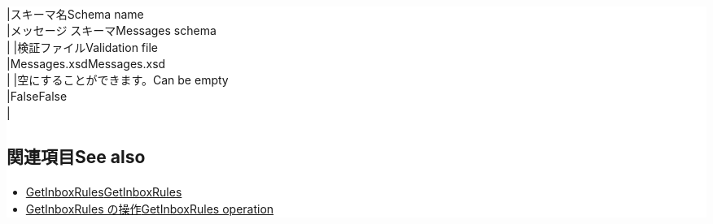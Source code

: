 |<span data-ttu-id="9671d-166">スキーマ名</span><span class="sxs-lookup"><span data-stu-id="9671d-166">Schema name</span></span>  <br/> |<span data-ttu-id="9671d-167">メッセージ スキーマ</span><span class="sxs-lookup"><span data-stu-id="9671d-167">Messages schema</span></span>  <br/> |
|<span data-ttu-id="9671d-168">検証ファイル</span><span class="sxs-lookup"><span data-stu-id="9671d-168">Validation file</span></span>  <br/> |<span data-ttu-id="9671d-169">Messages.xsd</span><span class="sxs-lookup"><span data-stu-id="9671d-169">Messages.xsd</span></span>  <br/> |
|<span data-ttu-id="9671d-170">空にすることができます。</span><span class="sxs-lookup"><span data-stu-id="9671d-170">Can be empty</span></span>  <br/> |<span data-ttu-id="9671d-171">False</span><span class="sxs-lookup"><span data-stu-id="9671d-171">False</span></span>  <br/> |
   
## <a name="see-also"></a><span data-ttu-id="9671d-172">関連項目</span><span class="sxs-lookup"><span data-stu-id="9671d-172">See also</span></span>

- [<span data-ttu-id="9671d-173">GetInboxRules</span><span class="sxs-lookup"><span data-stu-id="9671d-173">GetInboxRules</span></span>](getinboxrules.md)
- [<span data-ttu-id="9671d-174">GetInboxRules の操作</span><span class="sxs-lookup"><span data-stu-id="9671d-174">GetInboxRules operation</span></span>](getinboxrules-operation.md)

